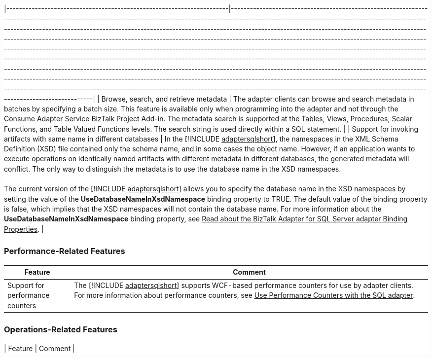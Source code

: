 |----------------------------------------------------------------------|--------------------------------------------------------------------------------------------------------------------------------------------------------------------------------------------------------------------------------------------------------------------------------------------------------------------------------------------------------------------------------------------------------------------------------------------------------------------------------------------------------------------------------------------------------------------------------------------------------------------------------------------------------------------------------------------------------------------------------------------------------------------------------------------------------------------------------------------------------------------------------------------------------------------------------------------------------------------------------------------------------------------------------------------------------------------------------------------------------------------------------------------------------------------------------------------------|
|                Browse, search, and retrieve metadata                 |                                                                                                                                                                                                                                                                                                                                                                                        The adapter clients can browse and search metadata in batches by specifying a batch size. This feature is available only when programming into the adapter and not through the Consume Adapter Service BizTalk Project Add-in. The metadata search is supported at the Tables, Views, Procedures, Scalar Functions, and Table Valued Functions levels. The search string is used directly within a SQL statement.                                                                                                                                                                                                                                                                                                                                                                                         |
| Support for invoking artifacts with same name in different databases | In the [!INCLUDE [adaptersqlshort](../../includes/adaptersqlshort-md.md)], the namespaces in the XML Schema Definition (XSD) file contained only the schema name, and in some cases the object name. However, if an application wants to execute operations on identically named artifacts with different metadata in different databases, the generated metadata will conflict. The only way to distinguish the metadata is to use the database name in the XSD namespaces.<br /><br /> The current version of the [!INCLUDE [adaptersqlshort](../../includes/adaptersqlshort-md.md)] allows you to specify the database name in the XSD namespaces by setting the value of the <strong>UseDatabaseNameInXsdNamespace</strong> binding property to TRUE. The default value of the binding property is false, which implies that the XSD namespaces will not contain the database name. For more information about the <strong>UseDatabaseNameInXsdNamespace</strong> binding property, see [Read about the BizTalk Adapter for SQL Server adapter Binding Properties](../../adapters-and-accelerators/adapter-sql/read-about-the-biztalk-adapter-for-sql-server-adapter-binding-properties.md). |
  
### Performance-Related Features  
  
|             Feature              |                                                                                                                                                                    Comment                                                                                                                                                                     |
|----------------------------------|------------------------------------------------------------------------------------------------------------------------------------------------------------------------------------------------------------------------------------------------------------------------------------------------------------------------------------------------|
| Support for performance counters | The [!INCLUDE [adaptersqlshort](../../includes/adaptersqlshort-md.md)] supports WCF-based performance counters for use by adapter clients. For more information about performance counters, see [Use Performance Counters with the SQL adapter](../../adapters-and-accelerators/adapter-sql/use-performance-counters-with-the-sql-adapter.md). |
  
### Operations-Related Features  
  
|                                  Feature                                   |                                                                                                                                                                                                                                                                                                                                                                          Comment                                                                                                                                                                                                                                                                                                                                                                          |